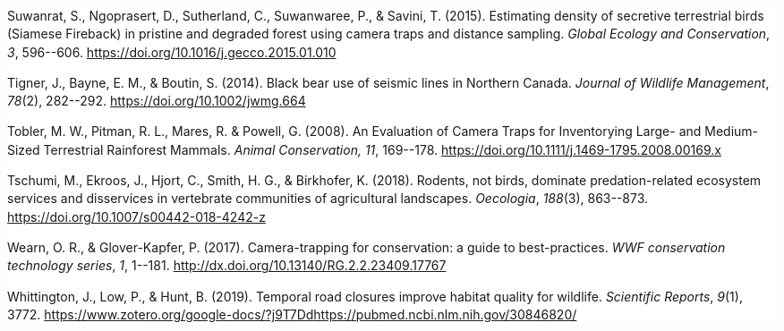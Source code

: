 Suwanrat, S., Ngoprasert, D., Sutherland, C., Suwanwaree, P., & Savini, T. (2015). Estimating density of secretive terrestrial birds (Siamese Fireback) in pristine and degraded forest using camera traps and distance sampling. *Global Ecology and Conservation*, *3*, 596--606. <https://doi.org/10.1016/j.gecco.2015.01.010>

Tigner, J., Bayne, E. M., & Boutin, S. (2014). Black bear use of seismic lines in Northern Canada. *Journal of Wildlife Management*, *78*(2), 282--292. <https://doi.org/10.1002/jwmg.664>

Tobler, M. W., Pitman, R. L., Mares, R. & Powell, G. (2008). An Evaluation of Camera Traps for Inventorying Large- and Medium-Sized Terrestrial Rainforest Mammals. *Animal Conservation, 11*, 169--178. <https://doi.org/10.1111/j.1469-1795.2008.00169.x>

Tschumi, M., Ekroos, J., Hjort, C., Smith, H. G., & Birkhofer, K. (2018). Rodents, not birds, dominate predation-related ecosystem services and disservices in vertebrate communities of agricultural landscapes. *Oecologia*, *188*(3), 863--873. <https://doi.org/10.1007/s00442-018-4242-z>

Wearn, O. R., & Glover-Kapfer, P. (2017). Camera-trapping for conservation: a guide to best-practices. *WWF conservation technology series*, *1*, 1--181. <http://dx.doi.org/10.13140/RG.2.2.23409.17767>

Whittington, J., Low, P., & Hunt, B. (2019). Temporal road closures improve habitat quality for wildlife. *Scientific Reports*, *9*(1), 3772. <https://www.zotero.org/google-docs/?j9T7Dd><https://pubmed.ncbi.nlm.nih.gov/30846820/>

